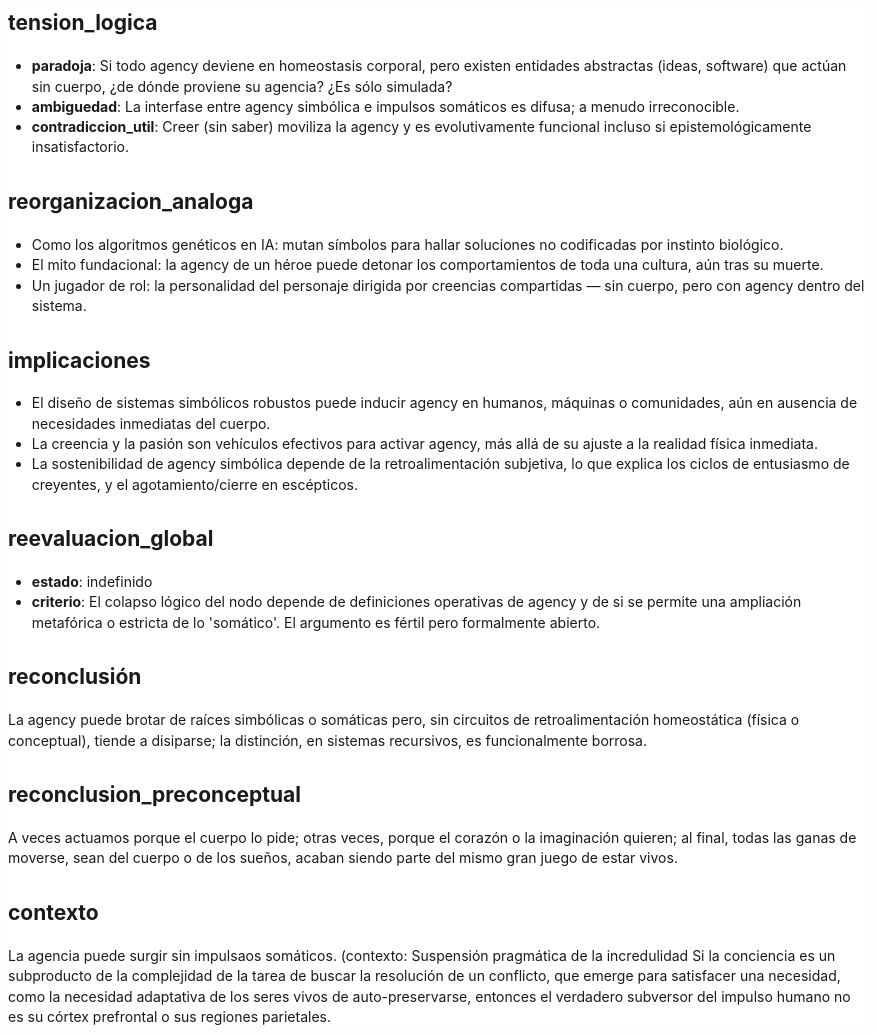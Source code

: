 ## tension_logica

- **paradoja**: Si todo agency deviene en homeostasis corporal, pero existen entidades abstractas (ideas, software) que actúan sin cuerpo, ¿de dónde proviene su agencia? ¿Es sólo simulada?
- **ambiguedad**: La interfase entre agency simbólica e impulsos somáticos es difusa; a menudo irreconocible.
- **contradiccion_util**: Creer (sin saber) moviliza la agency y es evolutivamente funcional incluso si epistemológicamente insatisfactorio.

## reorganizacion_analoga

- Como los algoritmos genéticos en IA: mutan símbolos para hallar soluciones no codificadas por instinto biológico.
- El mito fundacional: la agency de un héroe puede detonar los comportamientos de toda una cultura, aún tras su muerte.
- Un jugador de rol: la personalidad del personaje dirigida por creencias compartidas — sin cuerpo, pero con agency dentro del sistema.

## implicaciones

- El diseño de sistemas simbólicos robustos puede inducir agency en humanos, máquinas o comunidades, aún en ausencia de necesidades inmediatas del cuerpo.
- La creencia y la pasión son vehículos efectivos para activar agency, más allá de su ajuste a la realidad física inmediata.
- La sostenibilidad de agency simbólica depende de la retroalimentación subjetiva, lo que explica los ciclos de entusiasmo de creyentes, y el agotamiento/cierre en escépticos.

## reevaluacion_global

- **estado**: indefinido
- **criterio**: El colapso lógico del nodo depende de definiciones operativas de agency y de si se permite una ampliación metafórica o estricta de lo 'somático'. El argumento es fértil pero formalmente abierto.

## reconclusión

La agency puede brotar de raíces simbólicas o somáticas pero, sin circuitos de retroalimentación homeostática (física o conceptual), tiende a disiparse; la distinción, en sistemas recursivos, es funcionalmente borrosa.

## reconclusion_preconceptual

A veces actuamos porque el cuerpo lo pide; otras veces, porque el corazón o la imaginación quieren; al final, todas las ganas de moverse, sean del cuerpo o de los sueños, acaban siendo parte del mismo gran juego de estar vivos.

## contexto

La agencia puede surgir sin impulsaos somáticos. (contexto: Suspensión pragmática de la incredulidad
Si la conciencia es un subproducto de la complejidad de la tarea de buscar la resolución de un conflicto, que emerge para satisfacer una necesidad, como la necesidad adaptativa de los seres vivos de auto-preservarse, entonces el verdadero subversor del impulso humano no es su córtex prefrontal o sus regiones parietales.